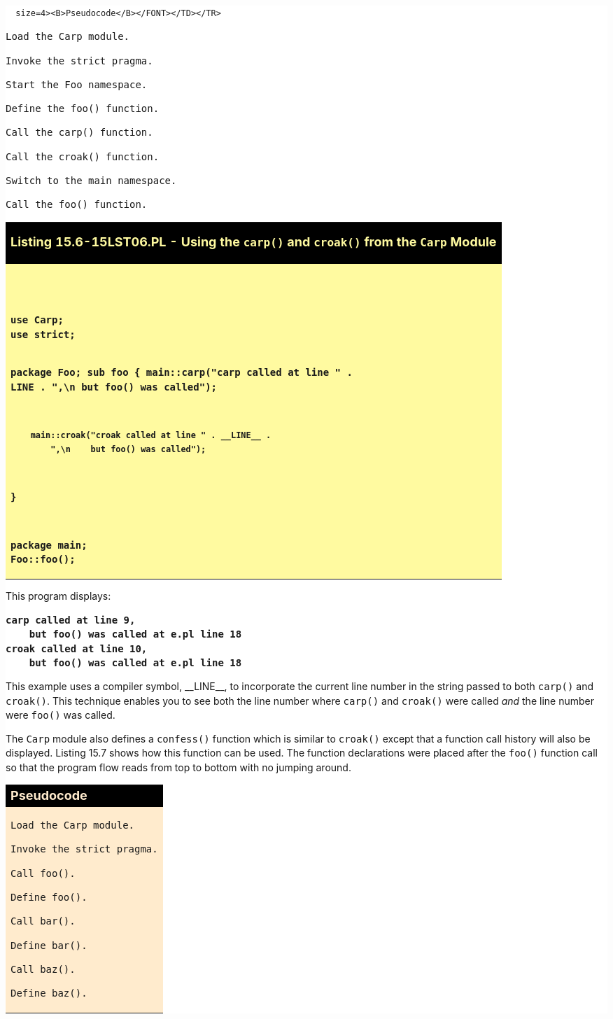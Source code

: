       size=4><B>Pseudocode</B></FONT></TD></TR>
  <TR>
    <TD bgColor=blanchedalmond><TT>
      <P><TT>Load the Carp module.</TT> 
      <P><TT>Invoke the strict pragma.</TT> 
      <P><TT>Start the Foo namespace.</TT> 
      <P><TT>Define the foo() function.</TT> 
      <P><TT>Call the carp() function.</TT> 
      <P><TT>Call the croak() function.</TT> 
      <P><TT>Switch to the main namespace.</TT> 
      <P><TT>Call the foo() function.</TT> 
      <P></TT></P></TD></TR></TBODY></TABLE>
<P>
<TABLE cellSpacing=0 cellPadding=0 border=0>
  <TBODY>
  <TR>
    <TD bgColor=black><FONT color=#fffaa0 size=4><B>
      <P>Listing 15.6-15LST06.PL - Using the <TT>carp()</TT> and 
      <TT>croak()</TT> from the <TT>Carp</TT> Module </B></FONT></P></TD></TR>
  <TR>
    <TD bgColor=#fffaa0><B><PRE><BR>
<P>use Carp;
use strict;

package Foo;
    sub foo {
        main::carp("carp called at line " . __LINE__ .
            ",\n    but foo() was called");

        main::croak("croak called at line " . __LINE__ .
            ",\n    but foo() was called");
}

package main;
    Foo::foo();</B></P></PRE></TT></TD></TR></TBODY></TABLE>
<P>This program displays: 
<P><B><PRE>carp called at line 9,
    but foo() was called at e.pl line 18
croak called at line 10,
    but foo() was called at e.pl line 18</PRE></B>This example uses a compiler 
symbol, __LINE__, to incorporate the current line number in the string passed to 
both <TT>carp()</TT> and <TT>croak()</TT>. This technique enables you to see 
both the line number where <TT>carp()</TT> and <TT>croak()</TT> were called 
<I>and</I> the line number were <TT>foo()</TT> was called. 
<P>The <TT>Carp</TT> module also defines a <TT>confess()</TT> function which is 
similar to <TT>croak()</TT> except that a function call history will also be 
displayed. Listing 15.7 shows how this function can be used. The function 
declarations were placed after the <TT>foo()</TT> function call so that the 
program flow reads from top to bottom with no jumping around. 
<P>
<TABLE cellSpacing=0 cellPadding=0 border=0>
  <TBODY>
  <TR>
    <TD bgColor=black><FONT color=blanchedalmond 
      size=4><B>Pseudocode</B></FONT></TD></TR>
  <TR>
    <TD bgColor=blanchedalmond><TT>
      <P><TT>Load the Carp module.</TT> 
      <P><TT>Invoke the strict pragma.</TT> 
      <P><TT>Call foo().</TT> 
      <P><TT>Define foo().</TT> 
      <P><TT>Call bar().</TT> 
      <P><TT>Define bar().</TT> 
      <P><TT>Call baz().</TT> 
      <P><TT>Define baz().</TT> 
